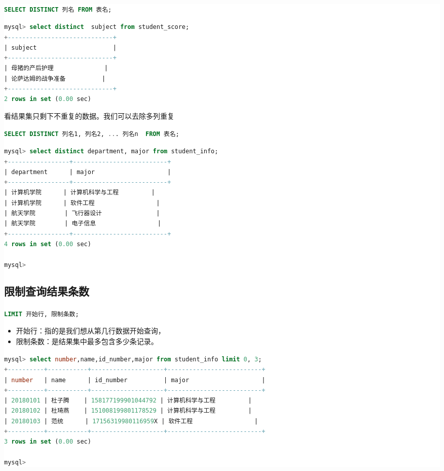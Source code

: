 ```sql
SELECT DISTINCT 列名 FROM 表名;
```

```sql
mysql> select distinct  subject from student_score;
+-----------------------------+
| subject                     |
+-----------------------------+
| 母猪的产后护理              |
| 论萨达姆的战争准备          |
+-----------------------------+
2 rows in set (0.00 sec)
```

看结果集只剩下不重复的数据。我们可以去除多列重复

```sql
SELECT DISTINCT 列名1, 列名2, ... 列名n  FROM 表名;
```

```sql
mysql> select distinct department, major from student_info;
+-----------------+--------------------------+
| department      | major                    |
+-----------------+--------------------------+
| 计算机学院      | 计算机科学与工程         |
| 计算机学院      | 软件工程                 |
| 航天学院        | 飞行器设计               |
| 航天学院        | 电子信息                 |
+-----------------+--------------------------+
4 rows in set (0.00 sec)

mysql>
```

## 限制查询结果条数

```sql
LIMIT 开始行, 限制条数;
```

- 开始行：指的是我们想从第几行数据开始查询，
- 限制条数：是结果集中最多包含多少条记录。

```sql
mysql> select number,name,id_number,major from student_info limit 0, 3;
+----------+-----------+--------------------+--------------------------+
| number   | name      | id_number          | major                    |
+----------+-----------+--------------------+--------------------------+
| 20180101 | 杜子腾    | 158177199901044792 | 计算机科学与工程         |
| 20180102 | 杜琦燕    | 151008199801178529 | 计算机科学与工程         |
| 20180103 | 范统      | 17156319980116959X | 软件工程                 |
+----------+-----------+--------------------+--------------------------+
3 rows in set (0.00 sec)

mysql>
```
